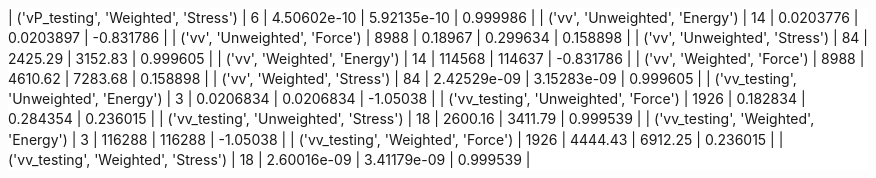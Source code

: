 | ('vP_testing', 'Weighted', 'Stress')       |        6 |      4.50602e-10 |      5.92135e-10 |       0.999986    |
| ('vv', 'Unweighted', 'Energy')             |       14 |      0.0203776   |      0.0203897   |      -0.831786    |
| ('vv', 'Unweighted', 'Force')              |     8988 |      0.18967     |      0.299634    |       0.158898    |
| ('vv', 'Unweighted', 'Stress')             |       84 |   2425.29        |   3152.83        |       0.999605    |
| ('vv', 'Weighted', 'Energy')               |       14 | 114568           | 114637           |      -0.831786    |
| ('vv', 'Weighted', 'Force')                |     8988 |   4610.62        |   7283.68        |       0.158898    |
| ('vv', 'Weighted', 'Stress')               |       84 |      2.42529e-09 |      3.15283e-09 |       0.999605    |
| ('vv_testing', 'Unweighted', 'Energy')     |        3 |      0.0206834   |      0.0206834   |      -1.05038     |
| ('vv_testing', 'Unweighted', 'Force')      |     1926 |      0.182834    |      0.284354    |       0.236015    |
| ('vv_testing', 'Unweighted', 'Stress')     |       18 |   2600.16        |   3411.79        |       0.999539    |
| ('vv_testing', 'Weighted', 'Energy')       |        3 | 116288           | 116288           |      -1.05038     |
| ('vv_testing', 'Weighted', 'Force')        |     1926 |   4444.43        |   6912.25        |       0.236015    |
| ('vv_testing', 'Weighted', 'Stress')       |       18 |      2.60016e-09 |      3.41179e-09 |       0.999539    |